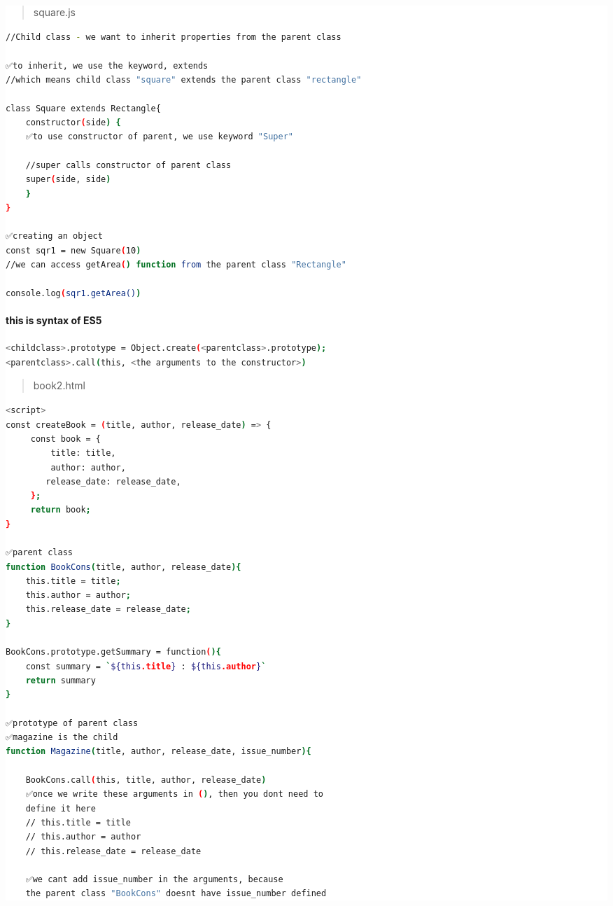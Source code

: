 > square.js 
```bash 
//Child class - we want to inherit properties from the parent class 

✅to inherit, we use the keyword, extends 
//which means child class "square" extends the parent class "rectangle"

class Square extends Rectangle{
    constructor(side) {
    ✅to use constructor of parent, we use keyword "Super"

    //super calls constructor of parent class 
    super(side, side)
    }
}

✅creating an object 
const sqr1 = new Square(10)
//we can access getArea() function from the parent class "Rectangle"

console.log(sqr1.getArea())
```
#### this is syntax of ES5
```bash 
<childclass>.prototype = Object.create(<parentclass>.prototype);
<parentclass>.call(this, <the arguments to the constructor>)
```
> book2.html
```bash 
<script>
const createBook = (title, author, release_date) => {
     const book = {
         title: title, 
         author: author,
        release_date: release_date,
     };
     return book;
}

✅parent class 
function BookCons(title, author, release_date){
    this.title = title;
    this.author = author;
    this.release_date = release_date;
}

BookCons.prototype.getSummary = function(){
    const summary = `${this.title} : ${this.author}`
    return summary
}

✅prototype of parent class 
✅magazine is the child 
function Magazine(title, author, release_date, issue_number){

    BookCons.call(this, title, author, release_date)
    ✅once we write these arguments in (), then you dont need to
    define it here 
    // this.title = title
    // this.author = author 
    // this.release_date = release_date

    ✅we cant add issue_number in the arguments, because 
    the parent class "BookCons" doesnt have issue_number defined
```